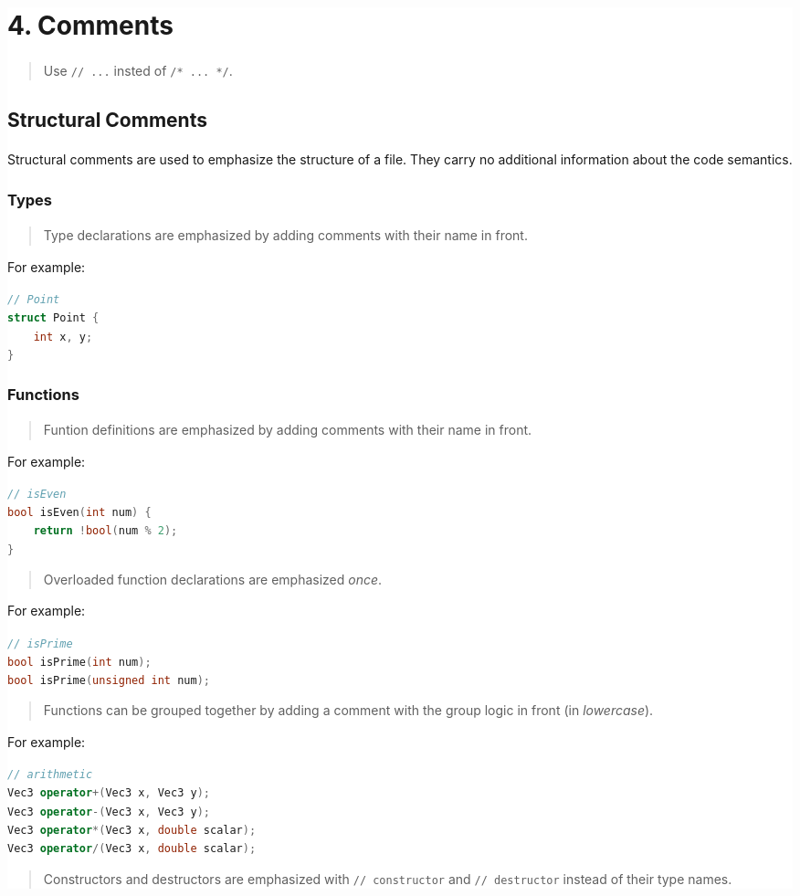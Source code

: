 # 4. Comments

>Use `// ...` insted of `/* ... */`.

## Structural Comments
Structural comments are used to emphasize the structure of a file.
They carry no additional information about the code semantics.

### Types
> Type declarations are emphasized by adding comments with their name in front.

For example:
```cpp
// Point
struct Point {
    int x, y;
}
```

### Functions
>Funtion definitions are emphasized by adding comments with their name in front.

For example:
```cpp
// isEven
bool isEven(int num) {
    return !bool(num % 2);
}
```

>Overloaded function declarations are emphasized _once_.

For example:

```cpp
// isPrime
bool isPrime(int num);
bool isPrime(unsigned int num);
```

>Functions can be grouped together
>by adding a comment with the group logic in front (in _lowercase_).

For example:
```cpp
// arithmetic
Vec3 operator+(Vec3 x, Vec3 y);
Vec3 operator-(Vec3 x, Vec3 y);
Vec3 operator*(Vec3 x, double scalar);
Vec3 operator/(Vec3 x, double scalar);
```

>Constructors and destructors are emphasized with `// constructor` and `// destructor` instead of their type names.
